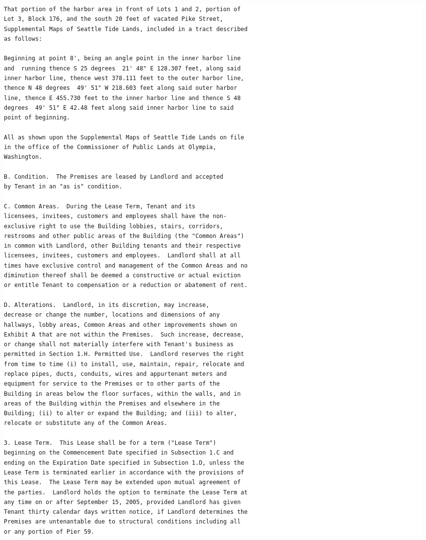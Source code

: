     That portion of the harbor area in front of Lots 1 and 2, portion of  
    Lot 3, Block 176, and the south 20 feet of vacated Pike Street,  
    Supplemental Maps of Seattle Tide Lands, included in a tract described  
    as follows:  
  
    Beginning at point 8', being an angle point in the inner harbor line  
    and  running thence S 25 degrees  21' 48" E 128.307 feet, along said  
    inner harbor line, thence west 378.111 feet to the outer harbor line,  
    thence N 48 degrees  49' 51" W 218.603 feet along said outer harbor  
    line, thence E 455.730 feet to the inner harbor line and thence S 48  
    degrees  49' 51" E 42.48 feet along said inner harbor line to said  
    point of beginning.  
  
    All as shown upon the Supplemental Maps of Seattle Tide Lands on file  
    in the office of the Commissioner of Public Lands at Olympia,  
    Washington.  
  
    B. Condition.  The Premises are leased by Landlord and accepted  
    by Tenant in an "as is" condition.  
  
    C. Common Areas.  During the Lease Term, Tenant and its  
    licensees, invitees, customers and employees shall have the non-  
    exclusive right to use the Building lobbies, stairs, corridors,  
    restrooms and other public areas of the Building (the "Common Areas")  
    in common with Landlord, other Building tenants and their respective  
    licensees, invitees, customers and employees.  Landlord shall at all  
    times have exclusive control and management of the Common Areas and no  
    diminution thereof shall be deemed a constructive or actual eviction  
    or entitle Tenant to compensation or a reduction or abatement of rent.  
  
    D. Alterations.  Landlord, in its discretion, may increase,  
    decrease or change the number, locations and dimensions of any  
    hallways, lobby areas, Common Areas and other improvements shown on  
    Exhibit A that are not within the Premises.  Such increase, decrease,  
    or change shall not materially interfere with Tenant's business as  
    permitted in Section 1.H. Permitted Use.  Landlord reserves the right  
    from time to time (i) to install, use, maintain, repair, relocate and  
    replace pipes, ducts, conduits, wires and appurtenant meters and  
    equipment for service to the Premises or to other parts of the  
    Building in areas below the floor surfaces, within the walls, and in  
    areas of the Building within the Premises and elsewhere in the  
    Building; (ii) to alter or expand the Building; and (iii) to alter,  
    relocate or substitute any of the Common Areas.  
  
    3. Lease Term.  This Lease shall be for a term ("Lease Term")  
    beginning on the Commencement Date specified in Subsection 1.C and  
    ending on the Expiration Date specified in Subsection 1.D, unless the  
    Lease Term is terminated earlier in accordance with the provisions of  
    this Lease.  The Lease Term may be extended upon mutual agreement of  
    the parties.  Landlord holds the option to terminate the Lease Term at  
    any time on or after September 15, 2005, provided Landlord has given  
    Tenant thirty calendar days written notice, if Landlord determines the  
    Premises are untenantable due to structural conditions including all  
    or any portion of Pier 59.  
  